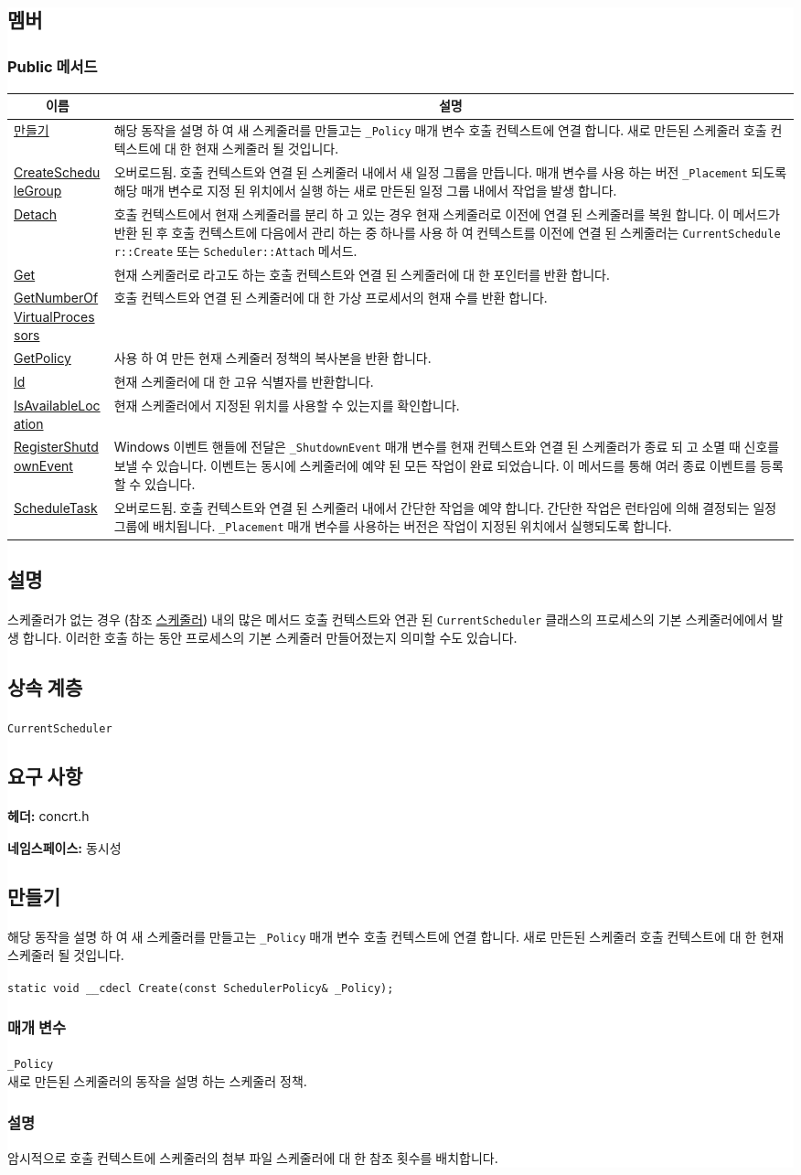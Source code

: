 ## <a name="members"></a>멤버  
  
### <a name="public-methods"></a>Public 메서드  
  
|이름|설명|  
|----------|-----------------|  
|[만들기](#create)|해당 동작을 설명 하 여 새 스케줄러를 만들고는 `_Policy` 매개 변수 호출 컨텍스트에 연결 합니다. 새로 만든된 스케줄러 호출 컨텍스트에 대 한 현재 스케줄러 될 것입니다.|  
|[CreateScheduleGroup](#createschedulegroup)|오버로드됨. 호출 컨텍스트와 연결 된 스케줄러 내에서 새 일정 그룹을 만듭니다. 매개 변수를 사용 하는 버전 `_Placement` 되도록 해당 매개 변수로 지정 된 위치에서 실행 하는 새로 만든된 일정 그룹 내에서 작업을 발생 합니다.|  
|[Detach](#detach)|호출 컨텍스트에서 현재 스케줄러를 분리 하 고 있는 경우 현재 스케줄러로 이전에 연결 된 스케줄러를 복원 합니다. 이 메서드가 반환 된 후 호출 컨텍스트에 다음에서 관리 하는 중 하나를 사용 하 여 컨텍스트를 이전에 연결 된 스케줄러는 `CurrentScheduler::Create` 또는 `Scheduler::Attach` 메서드.|  
|[Get](#get)|현재 스케줄러로 라고도 하는 호출 컨텍스트와 연결 된 스케줄러에 대 한 포인터를 반환 합니다.|  
|[GetNumberOfVirtualProcessors](#getnumberofvirtualprocessors)|호출 컨텍스트와 연결 된 스케줄러에 대 한 가상 프로세서의 현재 수를 반환 합니다.|  
|[GetPolicy](#getpolicy)|사용 하 여 만든 현재 스케줄러 정책의 복사본을 반환 합니다.|  
|[Id](#id)|현재 스케줄러에 대 한 고유 식별자를 반환합니다.|  
|[IsAvailableLocation](#isavailablelocation)|현재 스케줄러에서 지정된 위치를 사용할 수 있는지를 확인합니다.|  
|[RegisterShutdownEvent](#registershutdownevent)|Windows 이벤트 핸들에 전달은 `_ShutdownEvent` 매개 변수를 현재 컨텍스트와 연결 된 스케줄러가 종료 되 고 소멸 때 신호를 보낼 수 있습니다. 이벤트는 동시에 스케줄러에 예약 된 모든 작업이 완료 되었습니다. 이 메서드를 통해 여러 종료 이벤트를 등록할 수 있습니다.|  
|[ScheduleTask](#scheduletask)|오버로드됨. 호출 컨텍스트와 연결 된 스케줄러 내에서 간단한 작업을 예약 합니다. 간단한 작업은 런타임에 의해 결정되는 일정 그룹에 배치됩니다. `_Placement` 매개 변수를 사용하는 버전은 작업이 지정된 위치에서 실행되도록 합니다.|  
  
## <a name="remarks"></a>설명  
 스케줄러가 없는 경우 (참조 [스케줄러](scheduler-class.md)) 내의 많은 메서드 호출 컨텍스트와 연관 된 `CurrentScheduler` 클래스의 프로세스의 기본 스케줄러에에서 발생 합니다. 이러한 호출 하는 동안 프로세스의 기본 스케줄러 만들어졌는지 의미할 수도 있습니다.  
  
## <a name="inheritance-hierarchy"></a>상속 계층  
 `CurrentScheduler`  
  
## <a name="requirements"></a>요구 사항  
 **헤더:** concrt.h  
  
 **네임스페이스:** 동시성  
  
##  <a name="create"></a> 만들기 

 해당 동작을 설명 하 여 새 스케줄러를 만들고는 `_Policy` 매개 변수 호출 컨텍스트에 연결 합니다. 새로 만든된 스케줄러 호출 컨텍스트에 대 한 현재 스케줄러 될 것입니다.  
  
```
static void __cdecl Create(const SchedulerPolicy& _Policy);
```  
  
### <a name="parameters"></a>매개 변수  
 `_Policy`  
 새로 만든된 스케줄러의 동작을 설명 하는 스케줄러 정책.  
  
### <a name="remarks"></a>설명  
 암시적으로 호출 컨텍스트에 스케줄러의 첨부 파일 스케줄러에 대 한 참조 횟수를 배치합니다.  
  